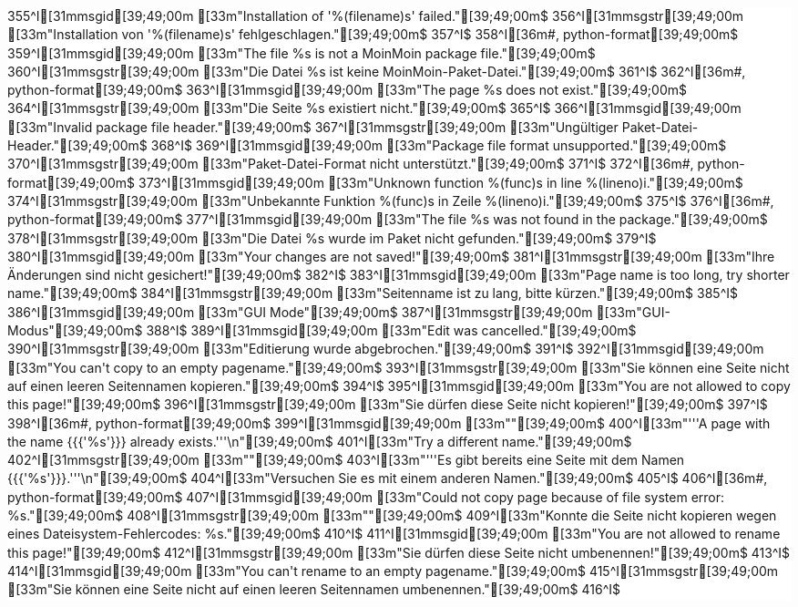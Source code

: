    355^I[31mmsgid[39;49;00m [33m"Installation of '%(filename)s' failed."[39;49;00m$
   356^I[31mmsgstr[39;49;00m [33m"Installation von '%(filename)s' fehlgeschlagen."[39;49;00m$
   357^I$
   358^I[36m#, python-format[39;49;00m$
   359^I[31mmsgid[39;49;00m [33m"The file %s is not a MoinMoin package file."[39;49;00m$
   360^I[31mmsgstr[39;49;00m [33m"Die Datei %s ist keine MoinMoin-Paket-Datei."[39;49;00m$
   361^I$
   362^I[36m#, python-format[39;49;00m$
   363^I[31mmsgid[39;49;00m [33m"The page %s does not exist."[39;49;00m$
   364^I[31mmsgstr[39;49;00m [33m"Die Seite %s existiert nicht."[39;49;00m$
   365^I$
   366^I[31mmsgid[39;49;00m [33m"Invalid package file header."[39;49;00m$
   367^I[31mmsgstr[39;49;00m [33m"Ungültiger Paket-Datei-Header."[39;49;00m$
   368^I$
   369^I[31mmsgid[39;49;00m [33m"Package file format unsupported."[39;49;00m$
   370^I[31mmsgstr[39;49;00m [33m"Paket-Datei-Format nicht unterstützt."[39;49;00m$
   371^I$
   372^I[36m#, python-format[39;49;00m$
   373^I[31mmsgid[39;49;00m [33m"Unknown function %(func)s in line %(lineno)i."[39;49;00m$
   374^I[31mmsgstr[39;49;00m [33m"Unbekannte Funktion %(func)s in Zeile %(lineno)i."[39;49;00m$
   375^I$
   376^I[36m#, python-format[39;49;00m$
   377^I[31mmsgid[39;49;00m [33m"The file %s was not found in the package."[39;49;00m$
   378^I[31mmsgstr[39;49;00m [33m"Die Datei %s wurde im Paket nicht gefunden."[39;49;00m$
   379^I$
   380^I[31mmsgid[39;49;00m [33m"Your changes are not saved!"[39;49;00m$
   381^I[31mmsgstr[39;49;00m [33m"Ihre Änderungen sind nicht gesichert!"[39;49;00m$
   382^I$
   383^I[31mmsgid[39;49;00m [33m"Page name is too long, try shorter name."[39;49;00m$
   384^I[31mmsgstr[39;49;00m [33m"Seitenname ist zu lang, bitte kürzen."[39;49;00m$
   385^I$
   386^I[31mmsgid[39;49;00m [33m"GUI Mode"[39;49;00m$
   387^I[31mmsgstr[39;49;00m [33m"GUI-Modus"[39;49;00m$
   388^I$
   389^I[31mmsgid[39;49;00m [33m"Edit was cancelled."[39;49;00m$
   390^I[31mmsgstr[39;49;00m [33m"Editierung wurde abgebrochen."[39;49;00m$
   391^I$
   392^I[31mmsgid[39;49;00m [33m"You can't copy to an empty pagename."[39;49;00m$
   393^I[31mmsgstr[39;49;00m [33m"Sie können eine Seite nicht auf einen leeren Seitennamen kopieren."[39;49;00m$
   394^I$
   395^I[31mmsgid[39;49;00m [33m"You are not allowed to copy this page!"[39;49;00m$
   396^I[31mmsgstr[39;49;00m [33m"Sie dürfen diese Seite nicht kopieren!"[39;49;00m$
   397^I$
   398^I[36m#, python-format[39;49;00m$
   399^I[31mmsgid[39;49;00m [33m""[39;49;00m$
   400^I[33m"'''A page with the name {{{'%s'}}} already exists.'''\n"[39;49;00m$
   401^I[33m"Try a different name."[39;49;00m$
   402^I[31mmsgstr[39;49;00m [33m""[39;49;00m$
   403^I[33m"'''Es gibt bereits eine Seite mit dem Namen {{{'%s'}}}.'''\n"[39;49;00m$
   404^I[33m"Versuchen Sie es mit einem anderen Namen."[39;49;00m$
   405^I$
   406^I[36m#, python-format[39;49;00m$
   407^I[31mmsgid[39;49;00m [33m"Could not copy page because of file system error: %s."[39;49;00m$
   408^I[31mmsgstr[39;49;00m [33m""[39;49;00m$
   409^I[33m"Konnte die Seite nicht kopieren wegen eines Dateisystem-Fehlercodes: %s."[39;49;00m$
   410^I$
   411^I[31mmsgid[39;49;00m [33m"You are not allowed to rename this page!"[39;49;00m$
   412^I[31mmsgstr[39;49;00m [33m"Sie dürfen diese Seite nicht umbenennen!"[39;49;00m$
   413^I$
   414^I[31mmsgid[39;49;00m [33m"You can't rename to an empty pagename."[39;49;00m$
   415^I[31mmsgstr[39;49;00m [33m"Sie können eine Seite nicht auf einen leeren Seitennamen umbenennen."[39;49;00m$
   416^I$